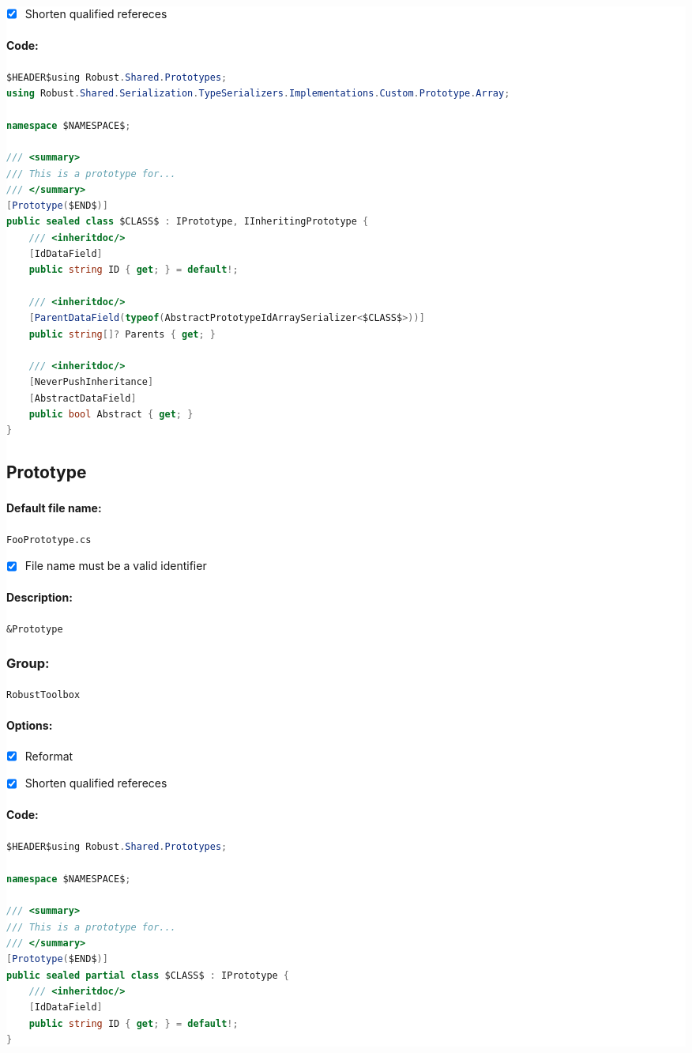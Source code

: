 - [x] Shorten qualified refereces

#### Code:
```cs
$HEADER$using Robust.Shared.Prototypes;
using Robust.Shared.Serialization.TypeSerializers.Implementations.Custom.Prototype.Array;

namespace $NAMESPACE$;

/// <summary>
/// This is a prototype for...
/// </summary>
[Prototype($END$)]
public sealed class $CLASS$ : IPrototype, IInheritingPrototype {
    /// <inheritdoc/>
    [IdDataField]
    public string ID { get; } = default!;

    /// <inheritdoc/>
    [ParentDataField(typeof(AbstractPrototypeIdArraySerializer<$CLASS$>))]
    public string[]? Parents { get; }

    /// <inheritdoc/>
    [NeverPushInheritance]
    [AbstractDataField]
    public bool Abstract { get; }
}
```

## Prototype

#### Default file name:

`FooPrototype.cs`

- [x] File name must be a valid identifier

#### Description:

`&Prototype`

### Group:

`RobustToolbox`

#### Options:

- [x] Reformat

- [x] Shorten qualified refereces

#### Code:
```cs
$HEADER$using Robust.Shared.Prototypes;

namespace $NAMESPACE$;

/// <summary>
/// This is a prototype for...
/// </summary>
[Prototype($END$)]
public sealed partial class $CLASS$ : IPrototype {
    /// <inheritdoc/>
    [IdDataField]
    public string ID { get; } = default!;
}
```